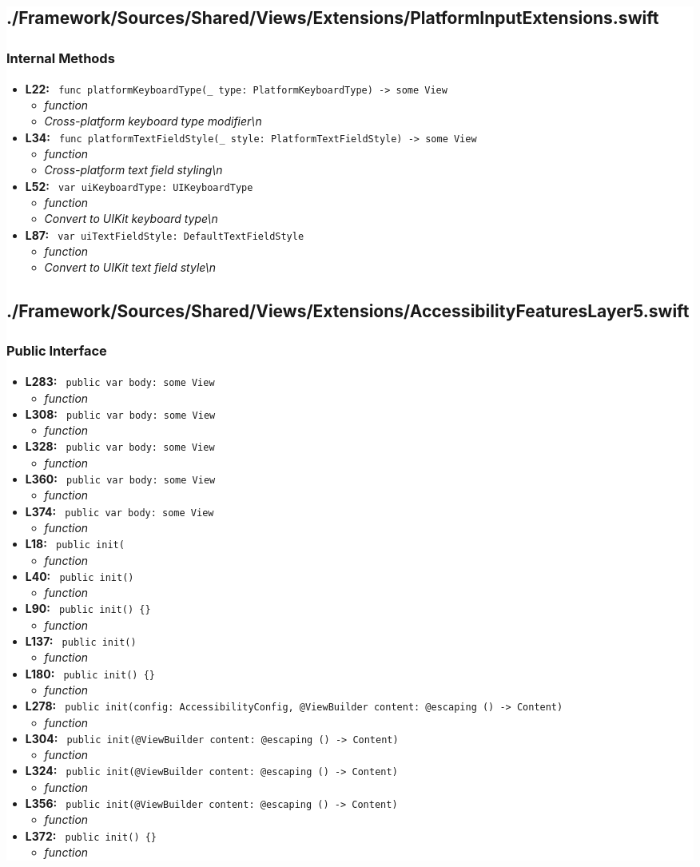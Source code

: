 ## ./Framework/Sources/Shared/Views/Extensions/PlatformInputExtensions.swift
### Internal Methods
- **L22:** ` func platformKeyboardType(_ type: PlatformKeyboardType) -> some View`
  - *function*
  - *Cross-platform keyboard type modifier\n*
- **L34:** ` func platformTextFieldStyle(_ style: PlatformTextFieldStyle) -> some View`
  - *function*
  - *Cross-platform text field styling\n*
- **L52:** ` var uiKeyboardType: UIKeyboardType`
  - *function*
  - *Convert to UIKit keyboard type\n*
- **L87:** ` var uiTextFieldStyle: DefaultTextFieldStyle`
  - *function*
  - *Convert to UIKit text field style\n*

## ./Framework/Sources/Shared/Views/Extensions/AccessibilityFeaturesLayer5.swift
### Public Interface
- **L283:** ` public var body: some View`
  - *function*
- **L308:** ` public var body: some View`
  - *function*
- **L328:** ` public var body: some View`
  - *function*
- **L360:** ` public var body: some View`
  - *function*
- **L374:** ` public var body: some View`
  - *function*
- **L18:** ` public init(`
  - *function*
- **L40:** ` public init()`
  - *function*
- **L90:** ` public init() {}`
  - *function*
- **L137:** ` public init()`
  - *function*
- **L180:** ` public init() {}`
  - *function*
- **L278:** ` public init(config: AccessibilityConfig, @ViewBuilder content: @escaping () -> Content)`
  - *function*
- **L304:** ` public init(@ViewBuilder content: @escaping () -> Content)`
  - *function*
- **L324:** ` public init(@ViewBuilder content: @escaping () -> Content)`
  - *function*
- **L356:** ` public init(@ViewBuilder content: @escaping () -> Content)`
  - *function*
- **L372:** ` public init() {}`
  - *function*
